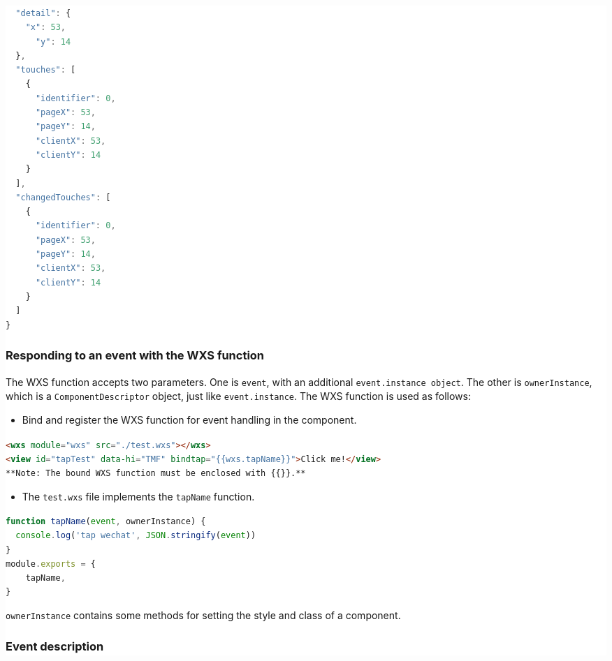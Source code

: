 ```javascript
  "detail": {
    "x": 53,
      "y": 14
  },
  "touches": [
    {
      "identifier": 0,
      "pageX": 53,
      "pageY": 14,
      "clientX": 53,
      "clientY": 14
    }
  ],
  "changedTouches": [
    {
      "identifier": 0,
      "pageX": 53,
      "pageY": 14,
      "clientX": 53,
      "clientY": 14
    }
  ]
}
```

### Responding to an event with the WXS function

The WXS function accepts two parameters. One is `event`, with an additional `event.instance object`. The other is `ownerInstance`, which is a `ComponentDescriptor` object, just like `event.instance`. The WXS function is used as follows:

- Bind and register the WXS function for event handling in the component.

```html WXML
<wxs module="wxs" src="./test.wxs"></wxs>
<view id="tapTest" data-hi="TMF" bindtap="{{wxs.tapName}}">Click me!</view>
**Note: The bound WXS function must be enclosed with {{}}.**
```

- The `test.wxs` file implements the `tapName` function.

```javascript
function tapName(event, ownerInstance) {
  console.log('tap wechat', JSON.stringify(event))
}
module.exports = {
	tapName, 
}
```

`ownerInstance` contains some methods for setting the style and class of a component. 

### Event description
